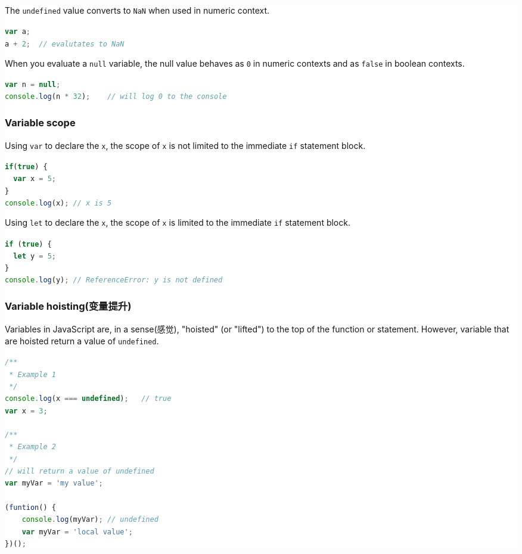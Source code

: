The `undefined` value converts to `NaN` when used in numeric context.

```js
var a;
a + 2;	// evalutates to NaN
```

When you evaluate a `null` variable, the null value behaves as `0` in numeric contexts and as `false` in boolean contexts.

```js
var n = null;
console.log(n * 32);	// will log 0 to the console
```

### Variable scope

Using `var` to declare the `x`, the scope of `x` is not limited to the immediate `if` statement block.

```js
if(true) {
  var x = 5;
}
console.log(x);	// x is 5
```

Using `let` to declare the `x`, the scope of `x` is limited to the immediate `if` statement block.

```js
if (true) {
  let y = 5;
}
console.log(y);	// ReferenceError: y is not defined
```

### Variable hoisting(变量提升)

Variables in JavaScript are, in a sense(感觉), "hoisted" (or "lifted") to the top of the function or statement. However, variable that are hoisted return a value of `undefined`.  

```js
/**
 * Example 1
 */
console.log(x === undefined);	// true
var x = 3;

/**
 * Example 2
 */
// will return a value of undefined
var myVar = 'my value';

(funtion() {
 	console.log(myVar);	// undefined
	var myVar = 'local value';
})();
```
